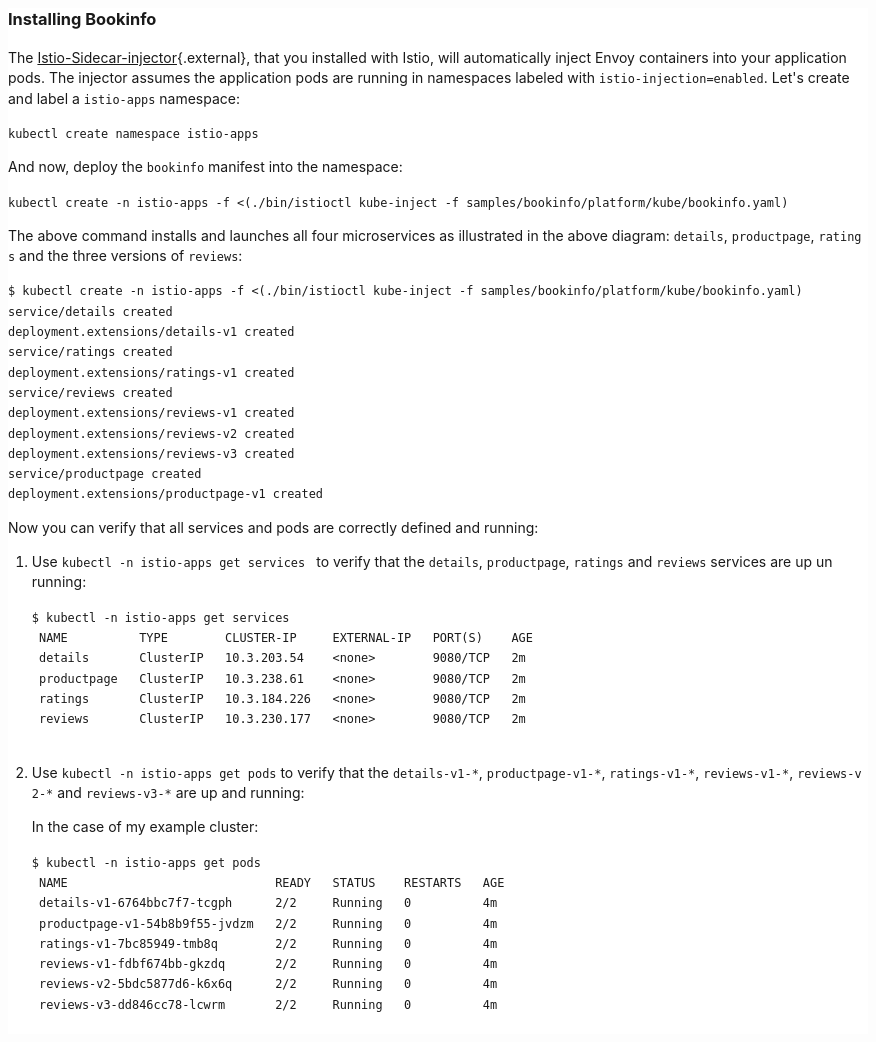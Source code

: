 

### Installing Bookinfo

The [Istio-Sidecar-injector](https://istio.io/docs/setup/kubernetes/sidecar-injection/#automatic-sidecar-injection){.external}, that you installed with Istio, will automatically inject Envoy containers into your application pods. The injector assumes the application pods are running in namespaces labeled with `istio-injection=enabled`. Let's create and label a `istio-apps` namespace:

```
kubectl create namespace istio-apps
```

And now, deploy the `bookinfo` manifest into the namespace:

```
kubectl create -n istio-apps -f <(./bin/istioctl kube-inject -f samples/bookinfo/platform/kube/bookinfo.yaml) 
```

The above command installs and launches all four microservices as illustrated in the above diagram: `details`, `productpage`, `ratings` and  the three versions of `reviews`:

<pre class="console"><code>$ kubectl create -n istio-apps -f <(./bin/istioctl kube-inject -f samples/bookinfo/platform/kube/bookinfo.yaml) 
service/details created
deployment.extensions/details-v1 created
service/ratings created
deployment.extensions/ratings-v1 created
service/reviews created
deployment.extensions/reviews-v1 created
deployment.extensions/reviews-v2 created
deployment.extensions/reviews-v3 created
service/productpage created
deployment.extensions/productpage-v1 created
</code></pre>
    

Now you can verify that all services and pods are correctly defined and running:

1. Use `kubectl -n istio-apps get services ` to verify that the `details`, `productpage`, `ratings` and `reviews` services are up un running:

    <pre class="console"><code>$ kubectl -n istio-apps get services
    NAME          TYPE        CLUSTER-IP     EXTERNAL-IP   PORT(S)    AGE
    details       ClusterIP   10.3.203.54    &lt;none>        9080/TCP   2m
    productpage   ClusterIP   10.3.238.61    &lt;none>        9080/TCP   2m
    ratings       ClusterIP   10.3.184.226   &lt;none>        9080/TCP   2m
    reviews       ClusterIP   10.3.230.177   &lt;none>        9080/TCP   2m
    </code></pre>

1. Use `kubectl -n istio-apps get pods` to verify that the `details-v1-*`, `productpage-v1-*`, `ratings-v1-*`, `reviews-v1-*`, `reviews-v2-*` and `reviews-v3-*` are up and running:
 
    In the case of my example cluster:

    <pre class="console"><code>$ kubectl -n istio-apps get pods
    NAME                             READY   STATUS    RESTARTS   AGE
    details-v1-6764bbc7f7-tcgph      2/2     Running   0          4m
    productpage-v1-54b8b9f55-jvdzm   2/2     Running   0          4m
    ratings-v1-7bc85949-tmb8q        2/2     Running   0          4m
    reviews-v1-fdbf674bb-gkzdq       2/2     Running   0          4m
    reviews-v2-5bdc5877d6-k6x6q      2/2     Running   0          4m
    reviews-v3-dd846cc78-lcwrm       2/2     Running   0          4m
    </code></pre>
